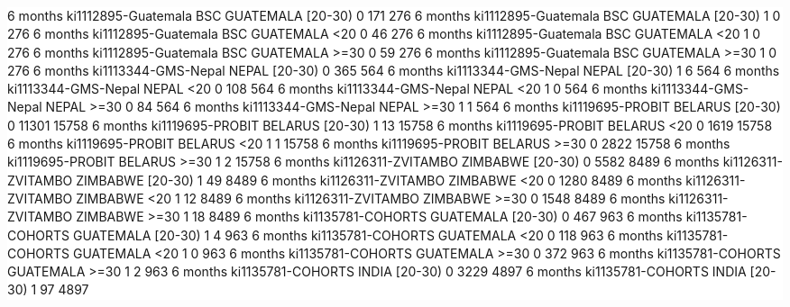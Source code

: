 6 months    ki1112895-Guatemala BSC    GUATEMALA                      [20-30)          0      171     276
6 months    ki1112895-Guatemala BSC    GUATEMALA                      [20-30)          1        0     276
6 months    ki1112895-Guatemala BSC    GUATEMALA                      <20              0       46     276
6 months    ki1112895-Guatemala BSC    GUATEMALA                      <20              1        0     276
6 months    ki1112895-Guatemala BSC    GUATEMALA                      >=30             0       59     276
6 months    ki1112895-Guatemala BSC    GUATEMALA                      >=30             1        0     276
6 months    ki1113344-GMS-Nepal        NEPAL                          [20-30)          0      365     564
6 months    ki1113344-GMS-Nepal        NEPAL                          [20-30)          1        6     564
6 months    ki1113344-GMS-Nepal        NEPAL                          <20              0      108     564
6 months    ki1113344-GMS-Nepal        NEPAL                          <20              1        0     564
6 months    ki1113344-GMS-Nepal        NEPAL                          >=30             0       84     564
6 months    ki1113344-GMS-Nepal        NEPAL                          >=30             1        1     564
6 months    ki1119695-PROBIT           BELARUS                        [20-30)          0    11301   15758
6 months    ki1119695-PROBIT           BELARUS                        [20-30)          1       13   15758
6 months    ki1119695-PROBIT           BELARUS                        <20              0     1619   15758
6 months    ki1119695-PROBIT           BELARUS                        <20              1        1   15758
6 months    ki1119695-PROBIT           BELARUS                        >=30             0     2822   15758
6 months    ki1119695-PROBIT           BELARUS                        >=30             1        2   15758
6 months    ki1126311-ZVITAMBO         ZIMBABWE                       [20-30)          0     5582    8489
6 months    ki1126311-ZVITAMBO         ZIMBABWE                       [20-30)          1       49    8489
6 months    ki1126311-ZVITAMBO         ZIMBABWE                       <20              0     1280    8489
6 months    ki1126311-ZVITAMBO         ZIMBABWE                       <20              1       12    8489
6 months    ki1126311-ZVITAMBO         ZIMBABWE                       >=30             0     1548    8489
6 months    ki1126311-ZVITAMBO         ZIMBABWE                       >=30             1       18    8489
6 months    ki1135781-COHORTS          GUATEMALA                      [20-30)          0      467     963
6 months    ki1135781-COHORTS          GUATEMALA                      [20-30)          1        4     963
6 months    ki1135781-COHORTS          GUATEMALA                      <20              0      118     963
6 months    ki1135781-COHORTS          GUATEMALA                      <20              1        0     963
6 months    ki1135781-COHORTS          GUATEMALA                      >=30             0      372     963
6 months    ki1135781-COHORTS          GUATEMALA                      >=30             1        2     963
6 months    ki1135781-COHORTS          INDIA                          [20-30)          0     3229    4897
6 months    ki1135781-COHORTS          INDIA                          [20-30)          1       97    4897